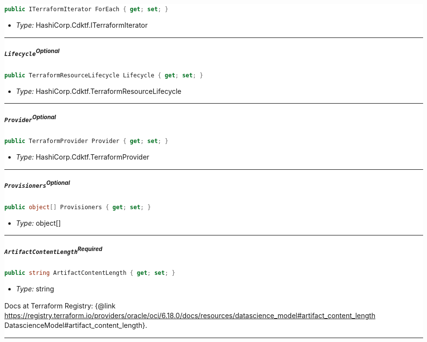 ```csharp
public ITerraformIterator ForEach { get; set; }
```

- *Type:* HashiCorp.Cdktf.ITerraformIterator

---

##### `Lifecycle`<sup>Optional</sup> <a name="Lifecycle" id="rhizo-co-terraform-provider-oci.datascienceModel.DatascienceModelConfig.property.lifecycle"></a>

```csharp
public TerraformResourceLifecycle Lifecycle { get; set; }
```

- *Type:* HashiCorp.Cdktf.TerraformResourceLifecycle

---

##### `Provider`<sup>Optional</sup> <a name="Provider" id="rhizo-co-terraform-provider-oci.datascienceModel.DatascienceModelConfig.property.provider"></a>

```csharp
public TerraformProvider Provider { get; set; }
```

- *Type:* HashiCorp.Cdktf.TerraformProvider

---

##### `Provisioners`<sup>Optional</sup> <a name="Provisioners" id="rhizo-co-terraform-provider-oci.datascienceModel.DatascienceModelConfig.property.provisioners"></a>

```csharp
public object[] Provisioners { get; set; }
```

- *Type:* object[]

---

##### `ArtifactContentLength`<sup>Required</sup> <a name="ArtifactContentLength" id="rhizo-co-terraform-provider-oci.datascienceModel.DatascienceModelConfig.property.artifactContentLength"></a>

```csharp
public string ArtifactContentLength { get; set; }
```

- *Type:* string

Docs at Terraform Registry: {@link https://registry.terraform.io/providers/oracle/oci/6.18.0/docs/resources/datascience_model#artifact_content_length DatascienceModel#artifact_content_length}.

---
